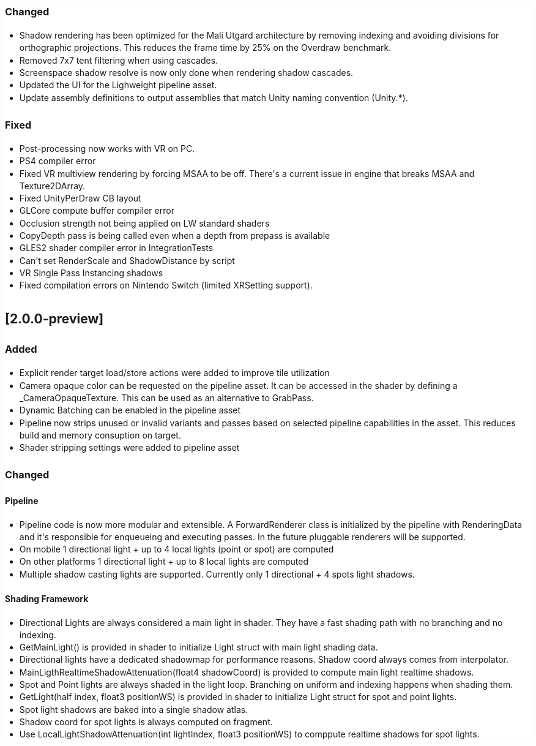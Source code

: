 ### Changed
- Shadow rendering has been optimized for the Mali Utgard architecture by removing indexing and avoiding divisions for orthographic projections. This reduces the frame time by 25% on the Overdraw benchmark.
- Removed 7x7 tent filtering when using cascades.
- Screenspace shadow resolve is now only done when rendering shadow cascades.
- Updated the UI for the Lighweight pipeline asset.
- Update assembly definitions to output assemblies that match Unity naming convention (Unity.*).

### Fixed
- Post-processing now works with VR on PC.
- PS4 compiler error
- Fixed VR multiview rendering by forcing MSAA to be off. There's a current issue in engine that breaks MSAA and Texture2DArray.
- Fixed UnityPerDraw CB layout
- GLCore compute buffer compiler error
- Occlusion strength not being applied on LW standard shaders
- CopyDepth pass is being called even when a depth from prepass is available
- GLES2 shader compiler error in IntegrationTests
- Can't set RenderScale and ShadowDistance by script
- VR Single Pass Instancing shadows
- Fixed compilation errors on Nintendo Switch (limited XRSetting support).

## [2.0.0-preview]

### Added
- Explicit render target load/store actions were added to improve tile utilization
- Camera opaque color can be requested on the pipeline asset. It can be accessed in the shader by defining a _CameraOpaqueTexture. This can be used as an alternative to GrabPass.
- Dynamic Batching can be enabled in the pipeline asset
- Pipeline now strips unused or invalid variants and passes based on selected pipeline capabilities in the asset. This reduces build and memory consuption on target.
- Shader stripping settings were added to pipeline asset

### Changed
#### Pipeline
- Pipeline code is now more modular and extensible. A ForwardRenderer class is initialized by the pipeline with RenderingData and it's responsible for enqueueing and executing passes. In the future pluggable renderers will be supported.
- On mobile 1 directional light + up to 4 local lights (point or spot) are computed
- On other platforms 1 directional light + up to 8 local lights are computed
- Multiple shadow casting lights are supported. Currently only 1 directional + 4 spots light shadows.
#### Shading Framework
- Directional Lights are always considered a main light in shader. They have a fast shading path with no branching and no indexing.
- GetMainLight() is provided in shader to initialize Light struct with main light shading data. 
- Directional lights have a dedicated shadowmap for performance reasons. Shadow coord always comes from interpolator.
- MainLigthRealtimeShadowAttenuation(float4 shadowCoord) is provided to compute main light realtime shadows.
- Spot and Point lights are always shaded in the light loop. Branching on uniform and indexing happens when shading them.
- GetLight(half index, float3 positionWS) is provided in shader to initialize Light struct for spot and point lights.
- Spot light shadows are baked into a single shadow atlas.
- Shadow coord for spot lights is always computed on fragment.
- Use LocalLightShadowAttenuation(int lightIndex, float3 positionWS) to comppute realtime shadows for spot lights.
